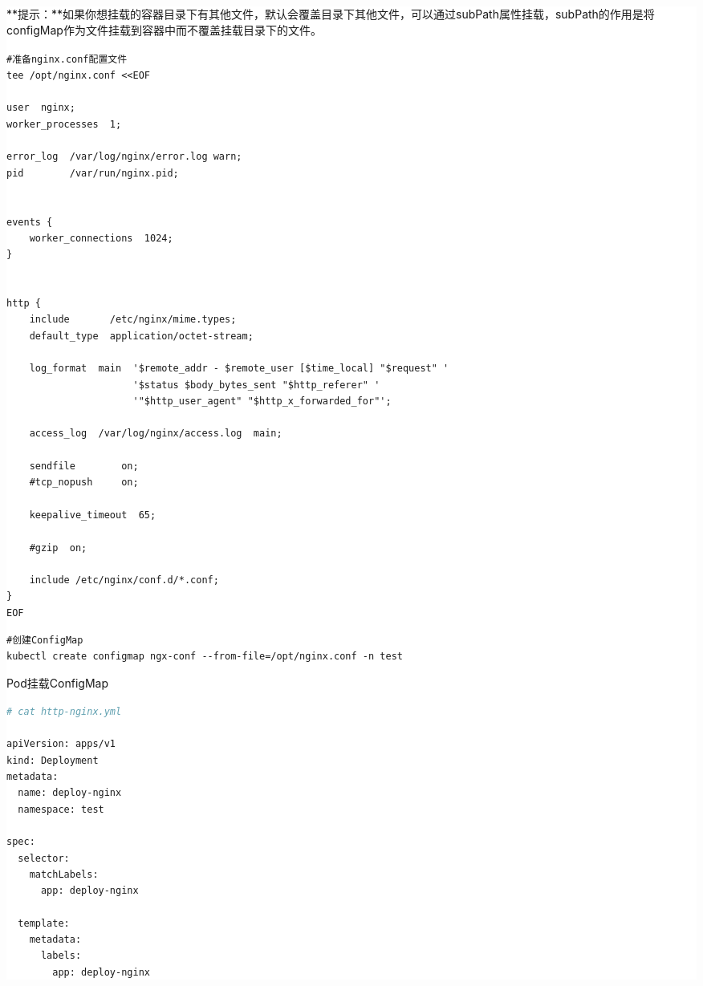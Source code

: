 
**提示：**如果你想挂载的容器目录下有其他文件，默认会覆盖目录下其他文件，可以通过subPath属性挂载，subPath的作用是将configMap作为文件挂载到容器中而不覆盖挂载目录下的文件。

```shell
#准备nginx.conf配置文件
tee /opt/nginx.conf <<EOF

user  nginx;
worker_processes  1;

error_log  /var/log/nginx/error.log warn;
pid        /var/run/nginx.pid;


events {
    worker_connections  1024;
}


http {
    include       /etc/nginx/mime.types;
    default_type  application/octet-stream;

    log_format  main  '$remote_addr - $remote_user [$time_local] "$request" '
                      '$status $body_bytes_sent "$http_referer" '
                      '"$http_user_agent" "$http_x_forwarded_for"';

    access_log  /var/log/nginx/access.log  main;

    sendfile        on;
    #tcp_nopush     on;

    keepalive_timeout  65;

    #gzip  on;

    include /etc/nginx/conf.d/*.conf;
}
EOF
```

```shell
#创建ConfigMap
kubectl create configmap ngx-conf --from-file=/opt/nginx.conf -n test
```



Pod挂载ConfigMap

```sh
# cat http-nginx.yml

apiVersion: apps/v1
kind: Deployment
metadata:
  name: deploy-nginx
  namespace: test

spec:
  selector:
    matchLabels:
      app: deploy-nginx

  template:
    metadata:
      labels:
        app: deploy-nginx
```
